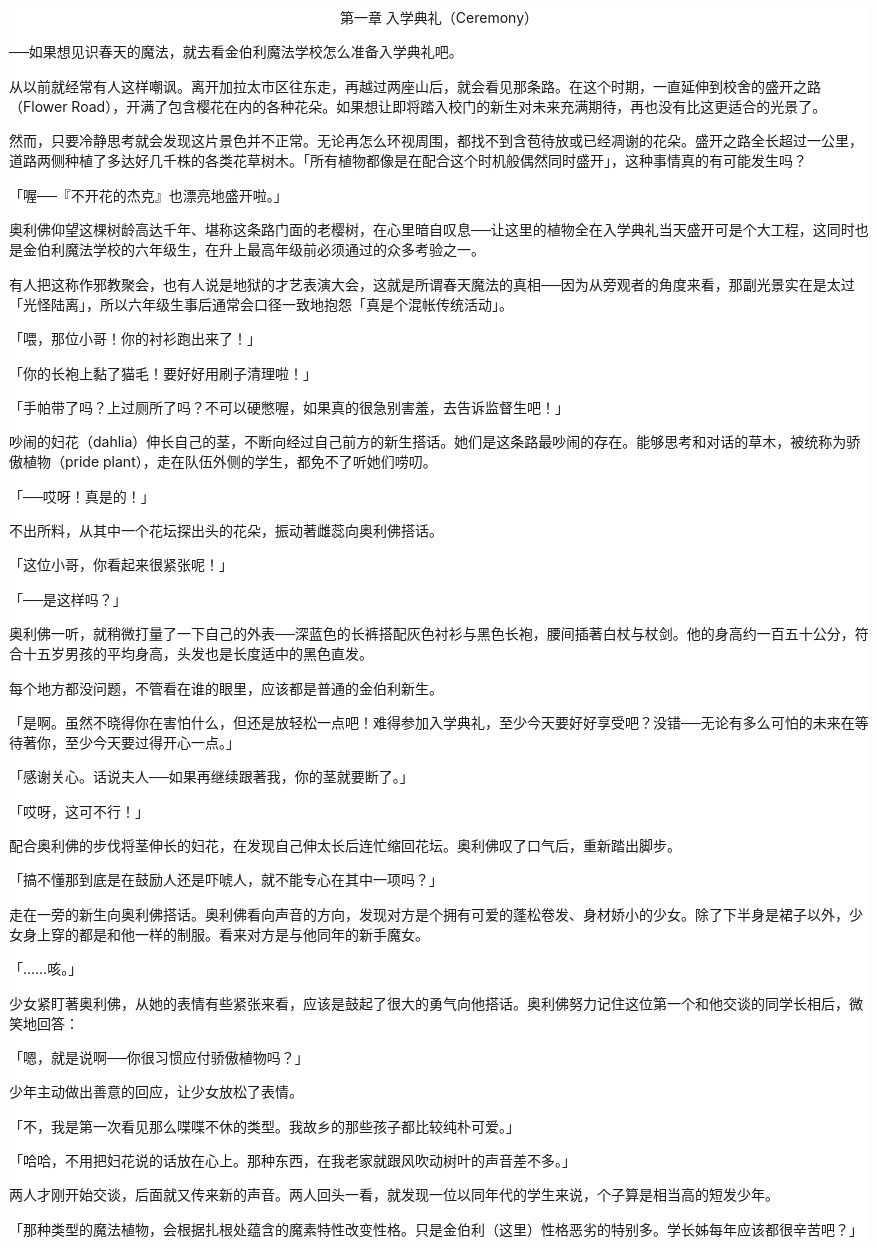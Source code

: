 <p align="center">第一章 入学典礼（Ceremony）</p>

──如果想见识春天的魔法，就去看金伯利魔法学校怎么准备入学典礼吧。

从以前就经常有人这样嘲讽。离开加拉太市区往东走，再越过两座山后，就会看见那条路。在这个时期，一直延伸到校舍的盛开之路（Flower Road），开满了包含樱花在内的各种花朵。如果想让即将踏入校门的新生对未来充满期待，再也没有比这更适合的光景了。

然而，只要冷静思考就会发现这片景色并不正常。无论再怎么环视周围，都找不到含苞待放或已经凋谢的花朵。盛开之路全长超过一公里，道路两侧种植了多达好几千株的各类花草树木。「所有植物都像是在配合这个时机般偶然同时盛开」，这种事情真的有可能发生吗？

「喔──『不开花的杰克』也漂亮地盛开啦。」

奥利佛仰望这棵树龄高达千年、堪称这条路门面的老樱树，在心里暗自叹息──让这里的植物全在入学典礼当天盛开可是个大工程，这同时也是金伯利魔法学校的六年级生，在升上最高年级前必须通过的众多考验之一。

有人把这称作邪教聚会，也有人说是地狱的才艺表演大会，这就是所谓春天魔法的真相──因为从旁观者的角度来看，那副光景实在是太过「光怪陆离」，所以六年级生事后通常会口径一致地抱怨「真是个混帐传统活动」。

「喂，那位小哥！你的衬衫跑出来了！」

「你的长袍上黏了猫毛！要好好用刷子清理啦！」

「手帕带了吗？上过厕所了吗？不可以硬憋喔，如果真的很急别害羞，去告诉监督生吧！」

吵闹的妇花（dahlia）伸长自己的茎，不断向经过自己前方的新生搭话。她们是这条路最吵闹的存在。能够思考和对话的草木，被统称为骄傲植物（pride plant），走在队伍外侧的学生，都免不了听她们唠叨。

「──哎呀！真是的！」

不出所料，从其中一个花坛探出头的花朵，振动著雌蕊向奥利佛搭话。

「这位小哥，你看起来很紧张呢！」

「──是这样吗？」

奥利佛一听，就稍微打量了一下自己的外表──深蓝色的长裤搭配灰色衬衫与黑色长袍，腰间插著白杖与杖剑。他的身高约一百五十公分，符合十五岁男孩的平均身高，头发也是长度适中的黑色直发。

每个地方都没问题，不管看在谁的眼里，应该都是普通的金伯利新生。

「是啊。虽然不晓得你在害怕什么，但还是放轻松一点吧！难得参加入学典礼，至少今天要好好享受吧？没错──无论有多么可怕的未来在等待著你，至少今天要过得开心一点。」

「感谢关心。话说夫人──如果再继续跟著我，你的茎就要断了。」

「哎呀，这可不行！」

配合奥利佛的步伐将茎伸长的妇花，在发现自己伸太长后连忙缩回花坛。奥利佛叹了口气后，重新踏出脚步。

「搞不懂那到底是在鼓励人还是吓唬人，就不能专心在其中一项吗？」

走在一旁的新生向奥利佛搭话。奥利佛看向声音的方向，发现对方是个拥有可爱的蓬松卷发、身材娇小的少女。除了下半身是裙子以外，少女身上穿的都是和他一样的制服。看来对方是与他同年的新手魔女。

「……咳。」

少女紧盯著奥利佛，从她的表情有些紧张来看，应该是鼓起了很大的勇气向他搭话。奥利佛努力记住这位第一个和他交谈的同学长相后，微笑地回答：

「嗯，就是说啊──你很习惯应付骄傲植物吗？」

少年主动做出善意的回应，让少女放松了表情。

「不，我是第一次看见那么喋喋不休的类型。我故乡的那些孩子都比较纯朴可爱。」

「哈哈，不用把妇花说的话放在心上。那种东西，在我老家就跟风吹动树叶的声音差不多。」

两人才刚开始交谈，后面就又传来新的声音。两人回头一看，就发现一位以同年代的学生来说，个子算是相当高的短发少年。

「那种类型的魔法植物，会根据扎根处蕴含的魔素特性改变性格。只是金伯利（这里）性格恶劣的特别多。学长姊每年应该都很辛苦吧？」
